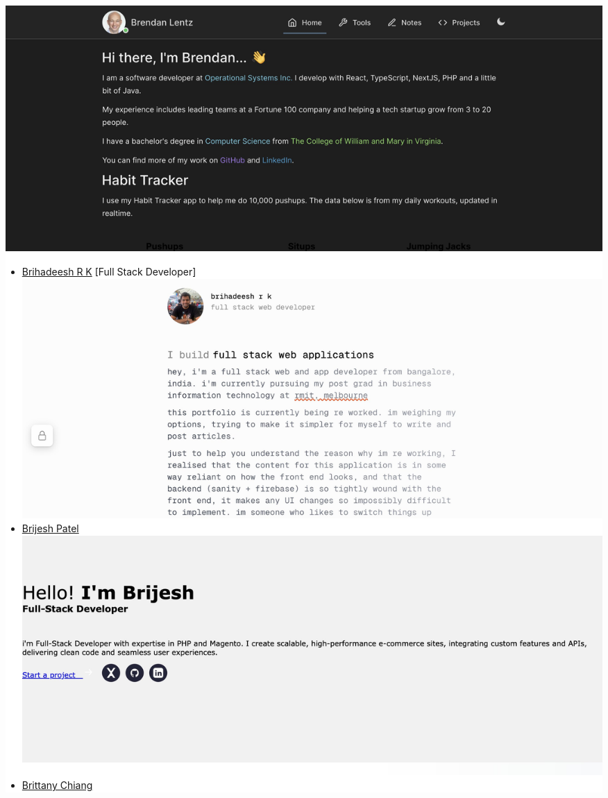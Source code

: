   ![Preview of Brendan Lentz](previews/brendan_lentz.jpg)
- [Brihadeesh R K](https://briha.xyz) [Full Stack Developer]
  ![Preview of Brihadeesh R K](previews/brihadeesh_r_k.jpg)
- [Brijesh Patel](https://brijesh.work/)
  ![Preview of Brijesh Patel](previews/brijesh_patel.jpg)
- [Brittany Chiang](https://brittanychiang.com)